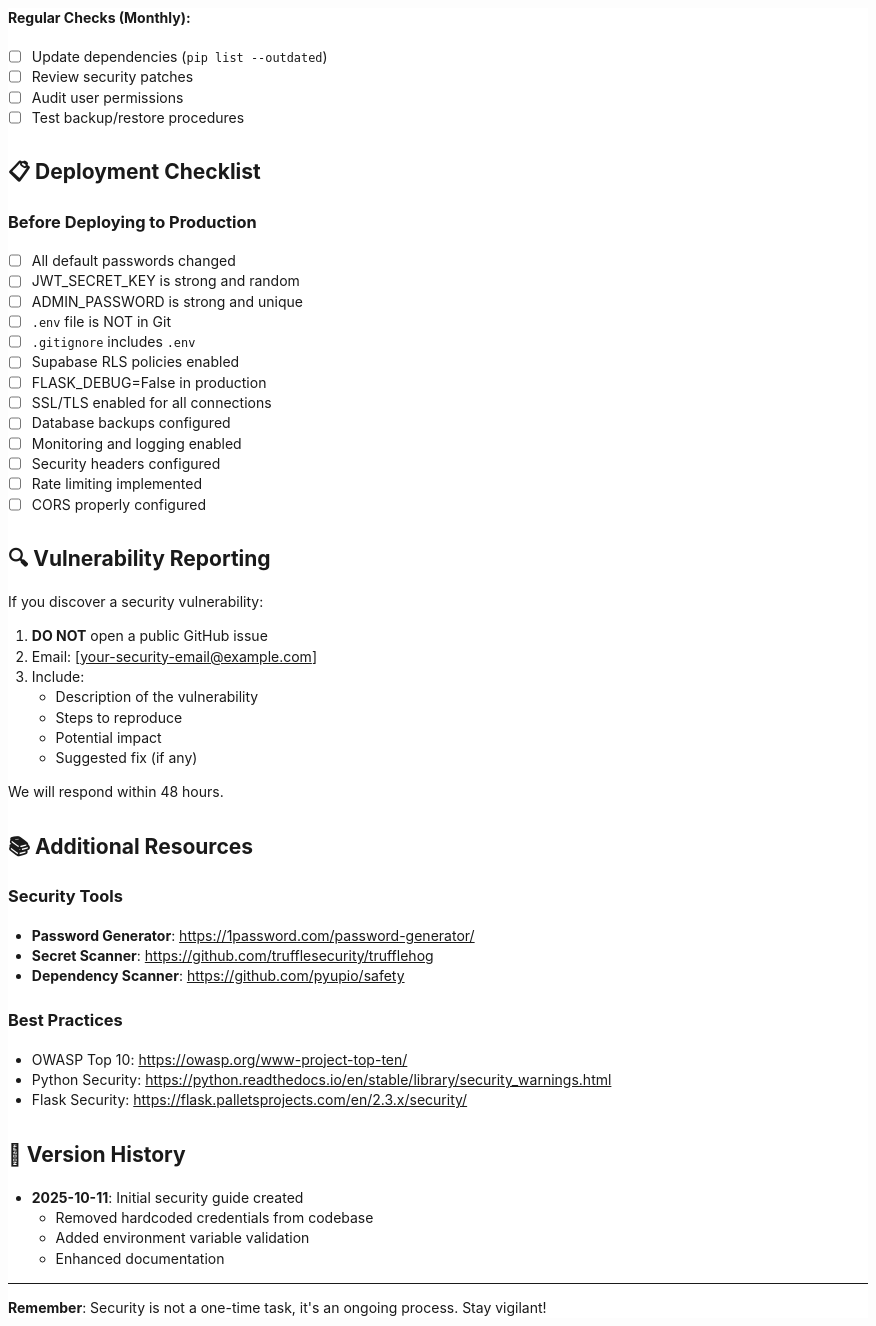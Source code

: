 #### Regular Checks (Monthly):
- [ ] Update dependencies (`pip list --outdated`)
- [ ] Review security patches
- [ ] Audit user permissions
- [ ] Test backup/restore procedures

## 📋 Deployment Checklist

### Before Deploying to Production

- [ ] All default passwords changed
- [ ] JWT_SECRET_KEY is strong and random
- [ ] ADMIN_PASSWORD is strong and unique
- [ ] `.env` file is NOT in Git
- [ ] `.gitignore` includes `.env`
- [ ] Supabase RLS policies enabled
- [ ] FLASK_DEBUG=False in production
- [ ] SSL/TLS enabled for all connections
- [ ] Database backups configured
- [ ] Monitoring and logging enabled
- [ ] Security headers configured
- [ ] Rate limiting implemented
- [ ] CORS properly configured

## 🔍 Vulnerability Reporting

If you discover a security vulnerability:

1. **DO NOT** open a public GitHub issue
2. Email: [your-security-email@example.com]
3. Include:
   - Description of the vulnerability
   - Steps to reproduce
   - Potential impact
   - Suggested fix (if any)

We will respond within 48 hours.

## 📚 Additional Resources

### Security Tools
- **Password Generator**: https://1password.com/password-generator/
- **Secret Scanner**: https://github.com/trufflesecurity/trufflehog
- **Dependency Scanner**: https://github.com/pyupio/safety

### Best Practices
- OWASP Top 10: https://owasp.org/www-project-top-ten/
- Python Security: https://python.readthedocs.io/en/stable/library/security_warnings.html
- Flask Security: https://flask.palletsprojects.com/en/2.3.x/security/

## 🔄 Version History

- **2025-10-11**: Initial security guide created
  - Removed hardcoded credentials from codebase
  - Added environment variable validation
  - Enhanced documentation

---

**Remember**: Security is not a one-time task, it's an ongoing process. Stay vigilant!
